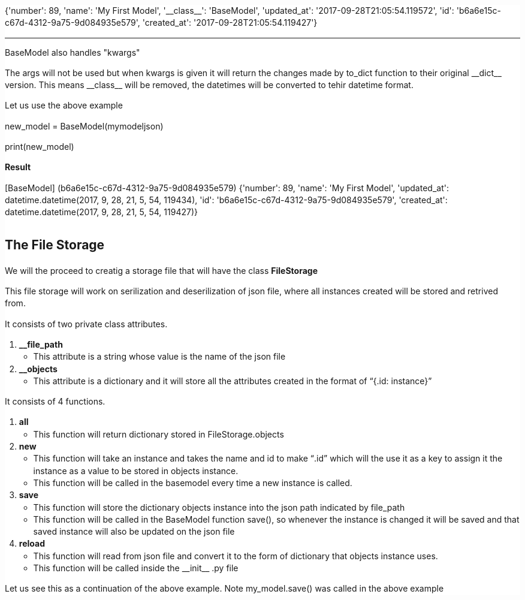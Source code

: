 <p>{'number': 89, 'name': 'My First Model', '__class__': 'BaseModel', 'updated_at': '2017-09-28T21:05:54.119572', 'id': 'b6a6e15c-c67d-4312-9a75-9d084935e579', 'created_at': '2017-09-28T21:05:54.119427'}</p>
<hr />
<p>BaseModel also handles "kwargs"</p>
<p>The args will not be used but when kwargs is given it will return the changes made by to_dict function to their original __dict__ version. This means __class__ will be removed, the datetimes will be converted to tehir datetime format.</p>
<p>Let us use the above example</p>
<p>new_model = BaseModel(mymodeljson)</p>
<p>print(new_model)</p>
<strong>Result</strong>
<p>[BaseModel] (b6a6e15c-c67d-4312-9a75-9d084935e579) {'number': 89, 'name': 'My First Model', 'updated_at': datetime.datetime(2017, 9, 28, 21, 5, 54, 119434), 'id': 'b6a6e15c-c67d-4312-9a75-9d084935e579', 'created_at': datetime.datetime(2017, 9, 28, 21, 5, 54, 119427)}</p>
<h2>The File Storage</h2>
<p>We will the proceed to creatig a storage file that will have the class <strong>FileStorage</strong></p>
<p>This file storage will work on serilization and deserilization of json file, where all instances created will be stored and retrived from.</p>
<p>It consists of two private class attributes.</p>
<ol>
<li><strong>__file_path</strong><ul>
<li>This attribute is a string whose value is the name of the json file</li></ul></li>
<li><strong>__objects</strong><ul>
<li>This attribute is a dictionary and it will store all the attributes created in the format of <q>{<class name>.id: instance}</q></li></ul></li>
</ol>
<p>It consists of 4 functions.</p>
<ol>
<li><strong>all</strong><ul>
<li>This function will return dictionary stored in FileStorage.objects</li></ul></li>
<li><strong>new</strong><ul>
<li>This function will take an instance and takes the name and id to make <q><class name>.id</q> which will the use it as a key to assign it the instance as a value to be stored in objects instance.</li>
<li>This function will be called in the basemodel every time a new instance is called.</li></ul></li> 
<li><strong>save</strong><ul>
<li>This function will store the dictionary objects instance into the json path indicated by file_path</li>
<li>This function will be called in the BaseModel function save(), so whenever the instance is changed it will be saved and that saved instance will also be updated on the json file</li></ul></li>
<li><strong>reload</strong><ul>
<li>This function will read from json file and convert it to the form of dictionary that objects instance uses.</li>
<li>This function will be called inside the __init__ .py file</li></ul></li>
</ol>
<p>Let us see this as a continuation of the above example. Note my_model.save() was called in the above example</p>
